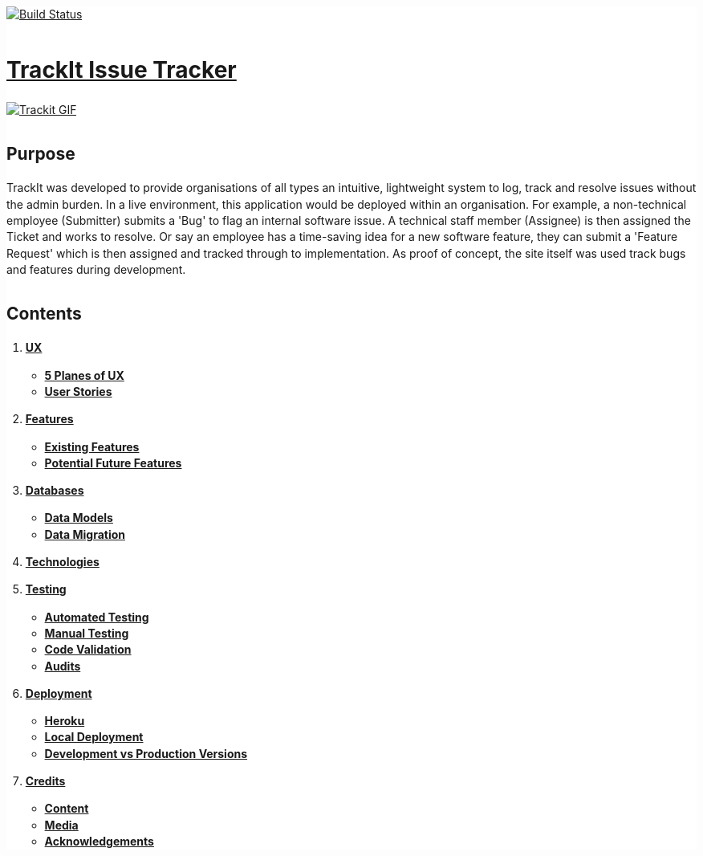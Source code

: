 [![Build Status](https://travis-ci.org/tdunn891/milestone-4.svg?branch=master)](https://travis-ci.org/tdunn891/milestone-4)

# [TrackIt Issue Tracker](https://django-issue-tracker-1.herokuapp.com/)

[1]: https://tdunn891.github.io/trackit-issue-tracker
[2]: https://github.com/tdunn891/trackit-issue-tracker/blob/master/trackit.gif
[![Trackit GIF][2]][1]

## Purpose

TrackIt was developed to provide organisations of all types an intuitive, lightweight system to log, track and resolve issues without the admin burden. In a live environment, this application would be deployed within an organisation. For example, a non-technical employee (Submitter) submits a 'Bug' to flag an internal software issue. A technical staff member (Assignee) is then assigned the Ticket and works to resolve. Or say an employee has a time-saving idea for a new software feature, they can submit a 'Feature Request' which is then assigned and tracked through to implementation. As proof of concept, the site itself was used track bugs and features during development.

## Contents

1. [**UX**](#ux)

   - [**5 Planes of UX**](#5-planes-of-ux)
   - [**User Stories**](#user-stories)

2. [**Features**](#features)

   - [**Existing Features**](#existing-features)
   - [**Potential Future Features**](#potential-future-features)

3. [**Databases**](#databases)

   - [**Data Models**](#data-models)
   - [**Data Migration**](#data-migration)

4. [**Technologies**](#technologies)

5. [**Testing**](#testing)

   - [**Automated Testing**](#unit-testing)
   - [**Manual Testing**](#manual-testing)
   - [**Code Validation**](#code-validation)
   - [**Audits**](#audits)

6. [**Deployment**](#deployment)

   - [**Heroku**](#heroku)
   - [**Local Deployment**](#local-deployment)
   - [**Development vs Production Versions**](#development-vs-production-versions)

7. [**Credits**](#credits)

   - [**Content**](#content)
   - [**Media**](#media)
   - [**Acknowledgements**](#acknowledgements)
